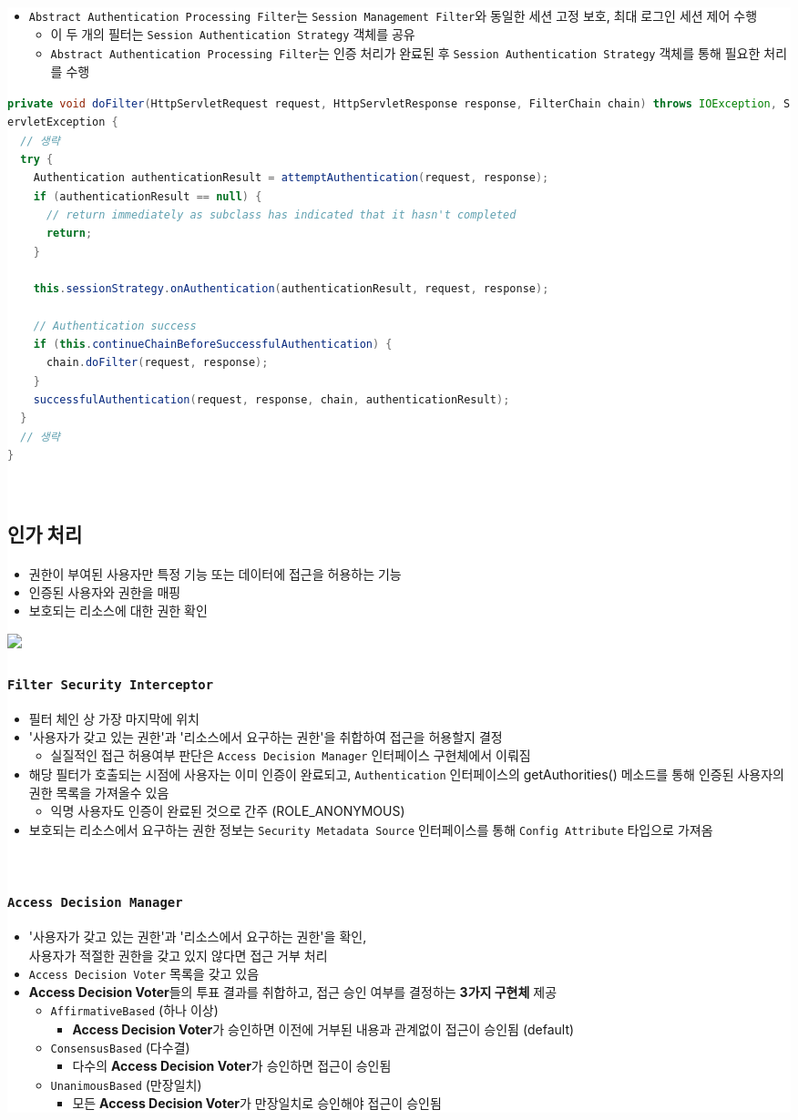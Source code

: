 - `Abstract Authentication Processing Filter`는 `Session Management Filter`와 동일한 세션 고정 보호, 최대 로그인 세션 제어 수행
  - 이 두 개의 필터는 `Session Authentication Strategy` 객체를 공유
  - `Abstract Authentication Processing Filter`는 인증 처리가 완료된 후 `Session Authentication Strategy` 객체를 통해 필요한 처리를 수행
```java
private void doFilter(HttpServletRequest request, HttpServletResponse response, FilterChain chain) throws IOException, ServletException {
  // 생략
  try {
    Authentication authenticationResult = attemptAuthentication(request, response);
    if (authenticationResult == null) {
      // return immediately as subclass has indicated that it hasn't completed
      return;
    }

    this.sessionStrategy.onAuthentication(authenticationResult, request, response);

    // Authentication success
    if (this.continueChainBeforeSuccessfulAuthentication) {
      chain.doFilter(request, response);
    }
    successfulAuthentication(request, response, chain, authenticationResult);
  }
  // 생략
}
```

<br/>

## 인가 처리
- 권한이 부여된 사용자만 특정 기능 또는 데이터에 접근을 허용하는 기능
- 인증된 사용자와 권한을 매핑
- 보호되는 리소스에 대한 권한 확인

<img width="700px" src="https://iyboklee.notion.site/image/https%3A%2F%2Fs3-us-west-2.amazonaws.com%2Fsecure.notion-static.com%2F17fe5d4a-095a-4e0c-ae4d-874bd390d313%2F4_3.png?table=block&id=18cd2d45-9aa2-4161-b661-47e91a7afe8e&spaceId=e1875985-78ea-4757-91b0-baa29d833ec6&width=2000&userId=&cache=v2">

### `Filter Security Interceptor`
- 필터 체인 상 가장 마지막에 위치
- '사용자가 갖고 있는 권한'과 '리소스에서 요구하는 권한'을 취합하여 접근을 허용할지 결정
  - 실질적인 접근 허용여부 판단은 `Access Decision Manager` 인터페이스 구현체에서 이뤄짐
- 해당 필터가 호출되는 시점에 사용자는 이미 인증이 완료되고, `Authentication` 인터페이스의 getAuthorities() 메소드를 통해 인증된 사용자의 권한 목록을 가져올수 있음
  - 익명 사용자도 인증이 완료된 것으로 간주 (ROLE_ANONYMOUS)
- 보호되는 리소스에서 요구하는 권한 정보는 `Security Metadata Source` 인터페이스를 통해 `Config Attribute` 타입으로 가져옴

<br/>

### `Access Decision Manager`
- '사용자가 갖고 있는 권한'과 '리소스에서 요구하는 권한'을 확인,  
  사용자가 적절한 권한을 갖고 있지 않다면 접근 거부 처리
- `Access Decision Voter` 목록을 갖고 있음
- **Access Decision Voter**들의 투표 결과를 취합하고, 접근 승인 여부를 결정하는 **3가지 구현체** 제공
  - `AffirmativeBased` (하나 이상)
    - **Access Decision Voter**가 승인하면 이전에 거부된 내용과 관계없이 접근이 승인됨 (default)
  - `ConsensusBased` (다수결)
    - 다수의 **Access Decision Voter**가 승인하면 접근이 승인됨
  - `UnanimousBased` (만장일치)
    - 모든 **Access Decision Voter**가 만장일치로 승인해야 접근이 승인됨
